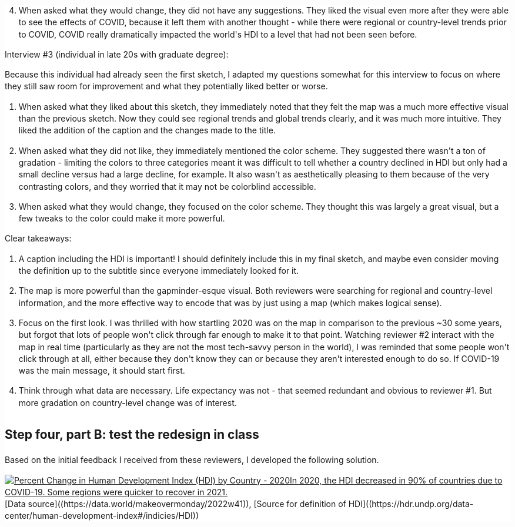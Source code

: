 4. When asked what they would change, they did not have any suggestions. They liked the visual even more after they were able to see the effects of COVID, because it left them with another thought - while there were regional or country-level trends prior to COVID, COVID really dramatically impacted the world's HDI to a level that had not been seen before. 


Interview #3 (individual in late 20s with graduate degree):

Because this individual had already seen the first sketch, I adapted my questions somewhat for this interview to focus on where they still saw room for improvement and what they potentially liked better or worse. 

1. When asked what they liked about this sketch, they immediately noted that they felt the map was a much more effective visual than the previous sketch. Now they could see regional trends and global trends clearly, and it was much more intuitive. They liked the addition of the caption and the changes made to the title.
   
2. When asked what they did not like, they immediately mentioned the color scheme. They suggested there wasn't a ton of gradation - limiting the colors to three categories meant it was difficult to tell whether a country declined in HDI but only had a small decline versus had a large decline, for example. It also wasn't as aesthetically pleasing to them because of the very contrasting colors, and they worried that it may not be colorblind accessible.
   
3. When asked what they would change, they focused on the color scheme. They thought this was largely a great visual, but a few tweaks to the color could make it more powerful.
    

Clear takeaways:

1. A caption including the HDI is important! I should definitely include this in my final sketch, and maybe even consider moving the definition up to the subtitle since everyone immediately looked for it.

2. The map is more powerful than the gapminder-esque visual. Both reviewers were searching for regional and country-level information, and the more effective way to encode that was by just using a map (which makes logical sense).

3. Focus on the first look. I was thrilled with how startling 2020 was on the map in comparison to the previous ~30 some years, but forgot that lots of people won't click through far enough to make it to that point. Watching reviewer #2 interact with the map in real time (particularly as they are not the most tech-savvy person in the world), I was reminded that some people won't click through at all, either because they don't know they can or because they aren't interested enough to do so. If COVID-19 was the main message, it should start first.

4. Think through what data are necessary. Life expectancy was not - that seemed redundant and obvious to reviewer #1. But more gradation on country-level change was of interest.

## Step four, part B: test the redesign in class

Based on the initial feedback I received from these reviewers, I developed the following solution. 

<div class='tableauPlaceholder' id='viz1731189364983' style='position: relative'><noscript><a href='#'><img alt='Percent Change in Human Development Index (HDI) by Country - 2020In 2020, the HDI decreased in 90% of countries due to COVID-19. Some regions were quicker to recover in 2021. ' src='https:&#47;&#47;public.tableau.com&#47;static&#47;images&#47;TS&#47;TSWDCritiquebyDesign&#47;MapOption2&#47;1_rss.png' style='border: none' /></a></noscript><object class='tableauViz'  style='display:none;'><param name='host_url' value='https%3A%2F%2Fpublic.tableau.com%2F' /> <param name='embed_code_version' value='3' /> <param name='site_root' value='' /><param name='name' value='TSWDCritiquebyDesign&#47;MapOption2' /><param name='tabs' value='no' /><param name='toolbar' value='yes' /><param name='static_image' value='https:&#47;&#47;public.tableau.com&#47;static&#47;images&#47;TS&#47;TSWDCritiquebyDesign&#47;MapOption2&#47;1.png' /> <param name='animate_transition' value='yes' /><param name='display_static_image' value='yes' /><param name='display_spinner' value='yes' /><param name='display_overlay' value='yes' /><param name='display_count' value='yes' /><param name='language' value='en-US' /><param name='filter' value='publish=yes' /></object></div>                
<script type='text/javascript'>                    
 var divElement = document.getElementById('viz1731189364983');                    
 var vizElement = divElement.getElementsByTagName('object')[0];                    vizElement.style.width='100%';vizElement.style.height=(divElement.offsetWidth*0.75)+'px';                  
 var scriptElement = document.createElement('script');                    
 scriptElement.src = 'https://public.tableau.com/javascripts/api/viz_v1.js';                    
 vizElement.parentNode.insertBefore(scriptElement, vizElement);                
</script>
[Data source]((https://data.world/makeovermonday/2022w41)), [Source for definition of HDI]((https://hdr.undp.org/data-center/human-development-index#/indicies/HDI))
